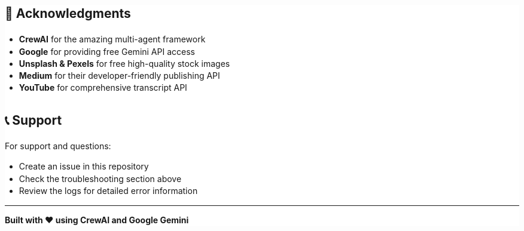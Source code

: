 ## 🙏 Acknowledgments

- **CrewAI** for the amazing multi-agent framework
- **Google** for providing free Gemini API access
- **Unsplash & Pexels** for free high-quality stock images  
- **Medium** for their developer-friendly publishing API
- **YouTube** for comprehensive transcript API

## 📞 Support

For support and questions:
- Create an issue in this repository
- Check the troubleshooting section above
- Review the logs for detailed error information

---

**Built with ❤️ using CrewAI and Google Gemini**